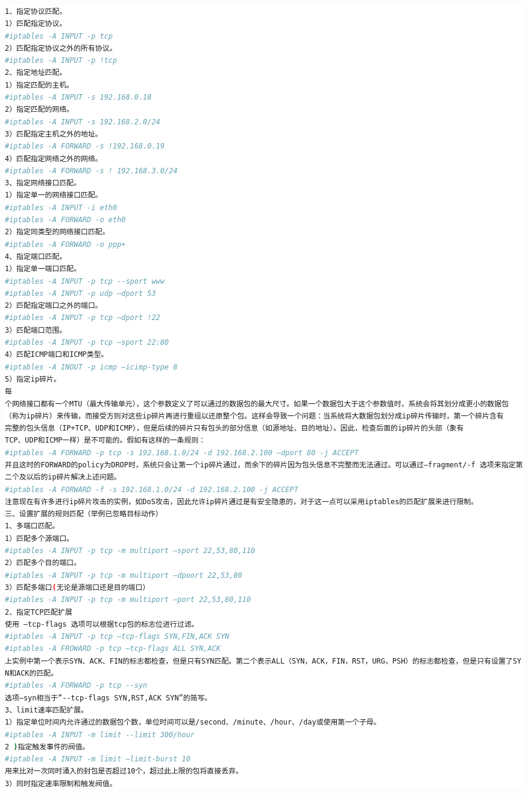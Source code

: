 ``` bash
1、指定协议匹配。
1）匹配指定协议。
#iptables -A INPUT -p tcp
2）匹配指定协议之外的所有协议。
#iptables -A INPUT -p !tcp
2、指定地址匹配。
1）指定匹配的主机。
#iptables -A INPUT -s 192.168.0.18
2）指定匹配的网络。
#iptables -A INPUT -s 192.168.2.0/24
3）匹配指定主机之外的地址。
#iptables -A FORWARD -s !192.168.0.19
4）匹配指定网络之外的网络。
#iptables -A FORWARD -s ! 192.168.3.0/24
3、指定网络接口匹配。
1）指定单一的网络接口匹配。
#iptables -A INPUT -i eth0
#iptables -A FORWARD -o eth0
2）指定同类型的网络接口匹配。
#iptables -A FORWARD -o ppp+
4、指定端口匹配。
1）指定单一端口匹配。
#iptables -A INPUT -p tcp --sport www
#iptables -A INPUT -p udp –dport 53
2）匹配指定端口之外的端口。
#iptables -A INPUT -p tcp –dport !22
3）匹配端口范围。
#iptables -A INPUT -p tcp –sport 22:80
4）匹配ICMP端口和ICMP类型。
#iptables -A INOUT -p icmp –icimp-type 8
5）指定ip碎片。
每
个网络接口都有一个MTU（最大传输单元），这个参数定义了可以通过的数据包的最大尺寸。如果一个数据包大于这个参数值时，系统会将其划分成更小的数据包
（称为ip碎片）来传输，而接受方则对这些ip碎片再进行重组以还原整个包。这样会导致一个问题：当系统将大数据包划分成ip碎片传输时，第一个碎片含有
完整的包头信息（IP+TCP、UDP和ICMP），但是后续的碎片只有包头的部分信息（如源地址、目的地址）。因此，检查后面的ip碎片的头部（象有
TCP、UDP和ICMP一样）是不可能的。假如有这样的一条规则：
#iptables -A FORWARD -p tcp -s 192.168.1.0/24 -d 192.168.2.100 –dport 80 -j ACCEPT
并且这时的FORWARD的policy为DROP时，系统只会让第一个ip碎片通过，而余下的碎片因为包头信息不完整而无法通过。可以通过—fragment/-f 选项来指定第二个及以后的ip碎片解决上述问题。
#iptables -A FORWARD -f -s 192.168.1.0/24 -d 192.168.2.100 -j ACCEPT
注意现在有许多进行ip碎片攻击的实例，如DoS攻击，因此允许ip碎片通过是有安全隐患的，对于这一点可以采用iptables的匹配扩展来进行限制。
三、设置扩展的规则匹配（举例已忽略目标动作）
1、多端口匹配。
1）匹配多个源端口。
#iptables -A INPUT -p tcp -m multiport –sport 22,53,80,110
2）匹配多个目的端口。
#iptables -A INPUT -p tcp -m multiport –dpoort 22,53,80
3）匹配多端口(无论是源端口还是目的端口）
#iptables -A INPUT -p tcp -m multiport –port 22,53,80,110
2、指定TCP匹配扩展
使用 –tcp-flags 选项可以根据tcp包的标志位进行过滤。
#iptables -A INPUT -p tcp –tcp-flags SYN,FIN,ACK SYN
#iptables -A FROWARD -p tcp –tcp-flags ALL SYN,ACK
上实例中第一个表示SYN、ACK、FIN的标志都检查，但是只有SYN匹配。第二个表示ALL（SYN，ACK，FIN，RST，URG，PSH）的标志都检查，但是只有设置了SYN和ACK的匹配。
#iptables -A FORWARD -p tcp --syn
选项—syn相当于”--tcp-flags SYN,RST,ACK SYN”的简写。
3、limit速率匹配扩展。
1）指定单位时间内允许通过的数据包个数，单位时间可以是/second、/minute、/hour、/day或使用第一个子母。
#iptables -A INPUT -m limit --limit 300/hour
2 )指定触发事件的阀值。
#iptables -A INPUT -m limit –limit-burst 10 
用来比对一次同时涌入的封包是否超过10个，超过此上限的包将直接丢弃。
3）同时指定速率限制和触发阀值。
```